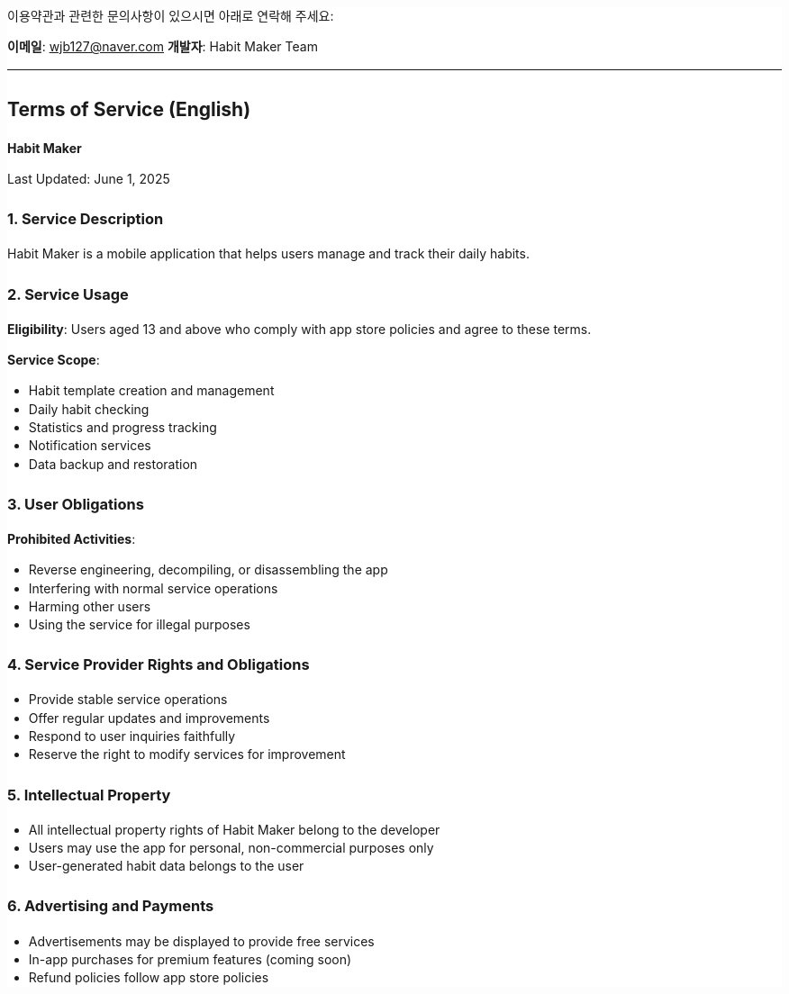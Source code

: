 이용약관과 관련한 문의사항이 있으시면 아래로 연락해 주세요:

**이메일**: wjb127@naver.com
**개발자**: Habit Maker Team

---

## Terms of Service (English)

**Habit Maker**

Last Updated: June 1, 2025

### 1. Service Description

Habit Maker is a mobile application that helps users manage and track their daily habits.

### 2. Service Usage

**Eligibility**: Users aged 13 and above who comply with app store policies and agree to these terms.

**Service Scope**: 
- Habit template creation and management
- Daily habit checking
- Statistics and progress tracking
- Notification services
- Data backup and restoration

### 3. User Obligations

**Prohibited Activities**:
- Reverse engineering, decompiling, or disassembling the app
- Interfering with normal service operations
- Harming other users
- Using the service for illegal purposes

### 4. Service Provider Rights and Obligations

- Provide stable service operations
- Offer regular updates and improvements
- Respond to user inquiries faithfully
- Reserve the right to modify services for improvement

### 5. Intellectual Property

- All intellectual property rights of Habit Maker belong to the developer
- Users may use the app for personal, non-commercial purposes only
- User-generated habit data belongs to the user

### 6. Advertising and Payments

- Advertisements may be displayed to provide free services
- In-app purchases for premium features (coming soon)
- Refund policies follow app store policies
